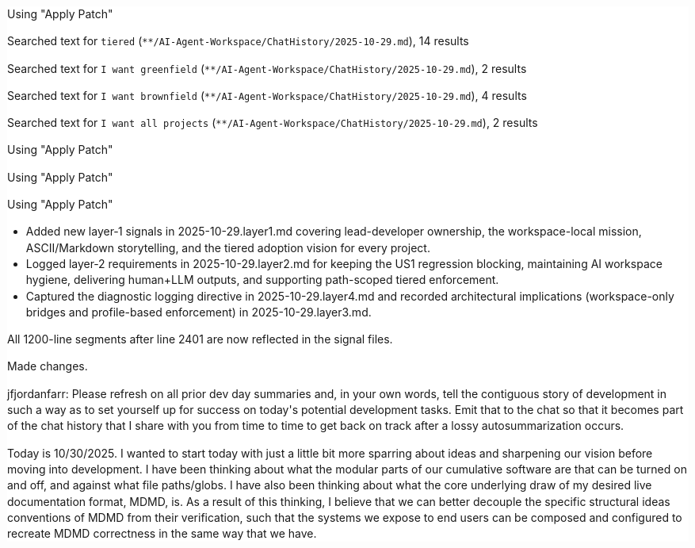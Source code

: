 
Using "Apply Patch"


```

```


Searched text for `tiered` (`**/AI-Agent-Workspace/ChatHistory/2025-10-29.md`), 14 results

Searched text for `I want greenfield` (`**/AI-Agent-Workspace/ChatHistory/2025-10-29.md`), 2 results

Searched text for `I want brownfield` (`**/AI-Agent-Workspace/ChatHistory/2025-10-29.md`), 4 results

Searched text for `I want all projects` (`**/AI-Agent-Workspace/ChatHistory/2025-10-29.md`), 2 results

Using "Apply Patch"


```

```


Using "Apply Patch"


```

```


Using "Apply Patch"


```

```
- Added new layer‑1 signals in 2025-10-29.layer1.md covering lead-developer ownership, the workspace-local mission, ASCII/Markdown storytelling, and the tiered adoption vision for every project.
- Logged layer‑2 requirements in 2025-10-29.layer2.md for keeping the US1 regression blocking, maintaining AI workspace hygiene, delivering human+LLM outputs, and supporting path-scoped tiered enforcement.
- Captured the diagnostic logging directive in 2025-10-29.layer4.md and recorded architectural implications (workspace-only bridges and profile-based enforcement) in 2025-10-29.layer3.md.

All 1200-line segments after line 2401 are now reflected in the signal files.

Made changes.

jfjordanfarr: Please refresh on all prior dev day summaries and, in your own words, tell the contiguous story of development in such a way as to set yourself up for success on today's potential development tasks. Emit that to the chat so that it becomes part of the chat history that I share with you from time to time to get back on track after a lossy autosummarization occurs. 

Today is 10/30/2025. I wanted to start today with just a little bit more sparring about ideas and sharpening our vision before moving into development. I have been thinking about what the modular parts of our cumulative software are that can be turned on and off, and against what file paths/globs. I have also been thinking about what the core underlying draw of my desired live documentation format, MDMD, is. As a result of this thinking, I believe that we can better decouple the specific structural ideas conventions of MDMD from their verification, such that the systems we expose to end users can be composed and configured to recreate MDMD correctness in the same way that we have. 
